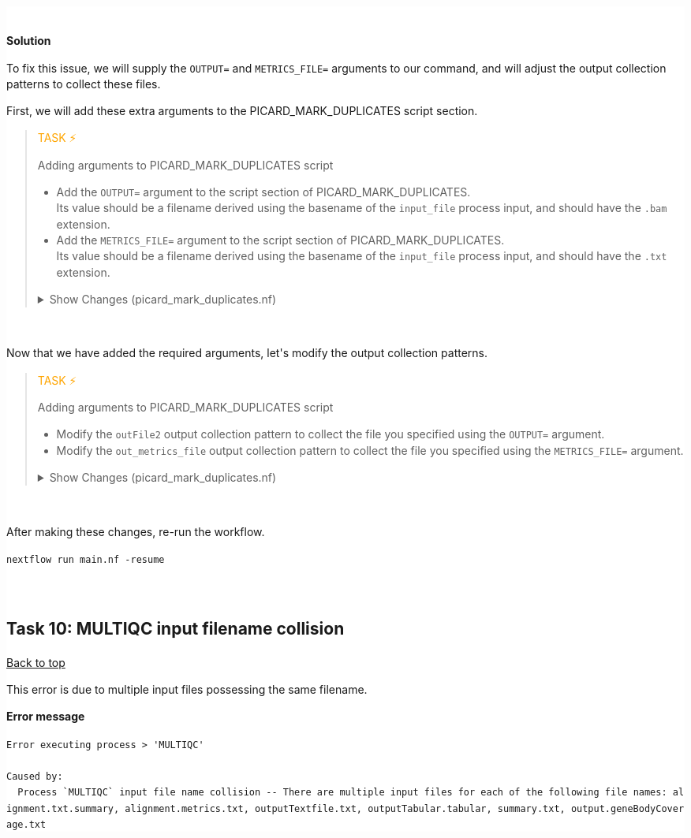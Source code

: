 <br>

**Solution**

To fix this issue, we will supply the `OUTPUT=` and `METRICS_FILE=` arguments to our command, and will adjust the output collection patterns to collect these files.

First, we will add these extra arguments to the PICARD_MARK_DUPLICATES script section.

> <span style="color:orange;">TASK ⚡</span><br>
>
> Adding arguments to PICARD_MARK_DUPLICATES script
>
> - Add the `OUTPUT=` argument to the script section of PICARD_MARK_DUPLICATES. <br>
>   Its value should be a filename derived using the basename of the `input_file` process input, and should have the `.bam` extension.
> - Add the `METRICS_FILE=` argument to the script section of PICARD_MARK_DUPLICATES. <br>
>   Its value should be a filename derived using the basename of the `input_file` process input, and should have the `.txt` extension.
>
> <details><summary>Show Changes (picard_mark_duplicates.nf)</summary></details>

<br>

Now that we have added the required arguments, let's modify the output collection patterns. 

> <span style="color:orange;">TASK ⚡</span><br>
>
> Adding arguments to PICARD_MARK_DUPLICATES script 
>
> - Modify the `outFile2` output collection pattern to collect the file you specified using the `OUTPUT=` argument. 
> - Modify the `out_metrics_file` output collection pattern to collect the file you specified using the `METRICS_FILE=` argument. 
>
> <details><summary>Show Changes (picard_mark_duplicates.nf)</summary></details>

<br>

After making these changes, re-run the workflow.
```
nextflow run main.nf -resume
```
<br>

## Task 10: MULTIQC input filename collision
[Back to top](#sections)

This error is due to multiple input files possessing the same filename. 

**Error message**

```
Error executing process > 'MULTIQC'

Caused by:
  Process `MULTIQC` input file name collision -- There are multiple input files for each of the following file names: alignment.txt.summary, alignment.metrics.txt, outputTextfile.txt, outputTabular.tabular, summary.txt, output.geneBodyCoverage.txt
```
